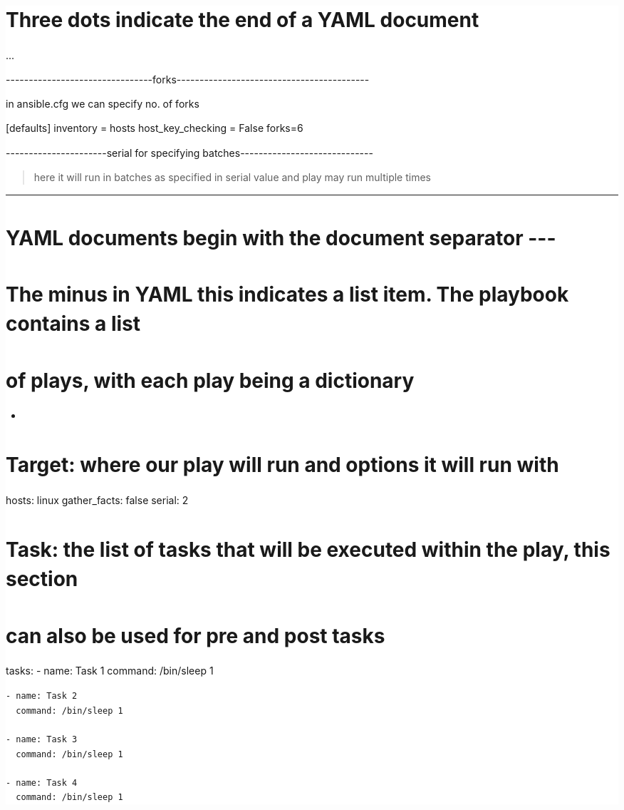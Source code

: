 # Three dots indicate the end of a YAML document
...


--------------------------------forks------------------------------------------

in ansible.cfg we can specify no. of forks

[defaults]
inventory = hosts
host_key_checking = False
forks=6

----------------------serial for specifying batches-----------------------------

> here it will run in batches as specified in serial value and play may run multiple times 
---
# YAML documents begin with the document separator ---

# The minus in YAML this indicates a list item.  The playbook contains a list
# of plays, with each play being a dictionary
-

  # Target: where our play will run and options it will run with
  hosts: linux
  gather_facts: false
  serial: 2

  # Task: the list of tasks that will be executed within the play, this section
  # can also be used for pre and post tasks
  tasks:
    - name: Task 1
      command: /bin/sleep 1

    - name: Task 2
      command: /bin/sleep 1

    - name: Task 3
      command: /bin/sleep 1

    - name: Task 4
      command: /bin/sleep 1

